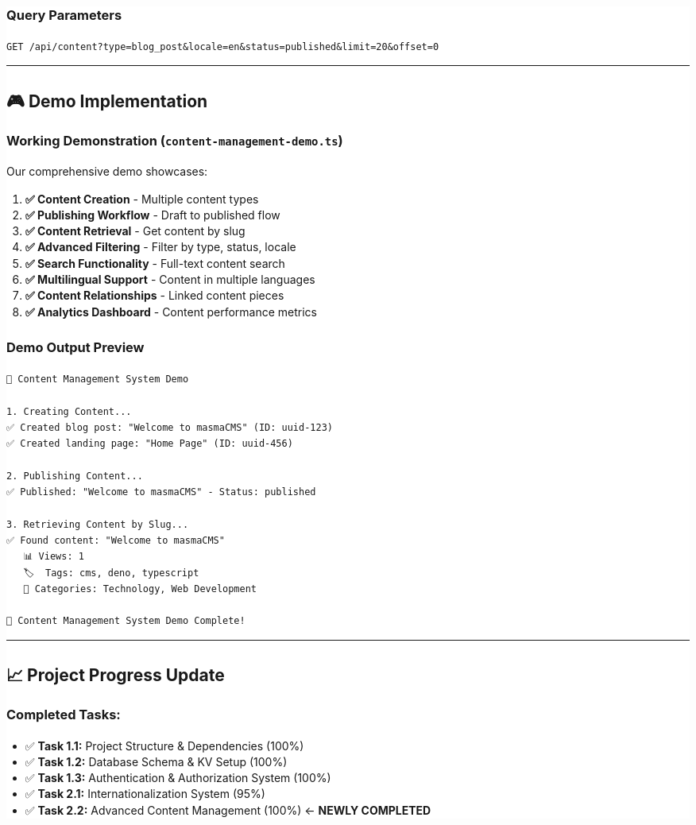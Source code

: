 ### **Query Parameters**

```
GET /api/content?type=blog_post&locale=en&status=published&limit=20&offset=0
```

---

## 🎮 **Demo Implementation**

### **Working Demonstration** (`content-management-demo.ts`)

Our comprehensive demo showcases:

1. **✅ Content Creation** - Multiple content types
2. **✅ Publishing Workflow** - Draft to published flow
3. **✅ Content Retrieval** - Get content by slug
4. **✅ Advanced Filtering** - Filter by type, status, locale
5. **✅ Search Functionality** - Full-text content search
6. **✅ Multilingual Support** - Content in multiple languages
7. **✅ Content Relationships** - Linked content pieces
8. **✅ Analytics Dashboard** - Content performance metrics

### **Demo Output Preview**

```
🎯 Content Management System Demo

1. Creating Content...
✅ Created blog post: "Welcome to masmaCMS" (ID: uuid-123)
✅ Created landing page: "Home Page" (ID: uuid-456)

2. Publishing Content...
✅ Published: "Welcome to masmaCMS" - Status: published

3. Retrieving Content by Slug...
✅ Found content: "Welcome to masmaCMS"
   📊 Views: 1
   🏷️  Tags: cms, deno, typescript
   📂 Categories: Technology, Web Development

🎉 Content Management System Demo Complete!
```

---

## 📈 **Project Progress Update**

### **Completed Tasks:**

- ✅ **Task 1.1:** Project Structure & Dependencies (100%)
- ✅ **Task 1.2:** Database Schema & KV Setup (100%)
- ✅ **Task 1.3:** Authentication & Authorization System (100%)
- ✅ **Task 2.1:** Internationalization System (95%)
- ✅ **Task 2.2:** Advanced Content Management (100%) ← **NEWLY COMPLETED**
